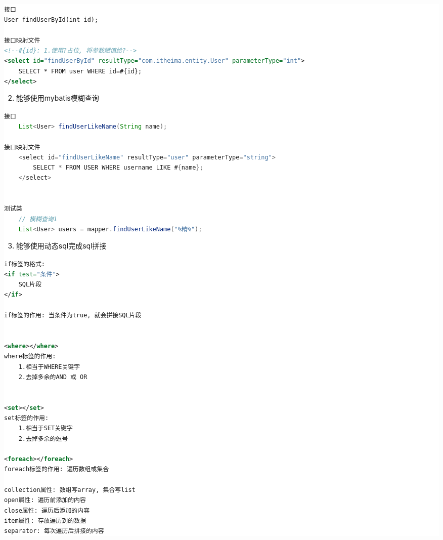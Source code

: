 ```xml
接口
User findUserById(int id);

接口映射文件
<!--#{id}: 1.使用?占位, 将参数赋值给?-->
<select id="findUserById" resultType="com.itheima.entity.User" parameterType="int">
    SELECT * FROM user WHERE id=#{id};
</select>
```



2. 能够使用mybatis模糊查询

```java
接口
	List<User> findUserLikeName(String name);
    
接口映射文件
    <select id="findUserLikeName" resultType="user" parameterType="string">
        SELECT * FROM USER WHERE username LIKE #{name};
    </select>
    
    
测试类
	// 模糊查询1
    List<User> users = mapper.findUserLikeName("%精%");
```



3. 能够使用动态sql完成sql拼接

```xml
if标签的格式:
<if test="条件">
    SQL片段
</if>

if标签的作用: 当条件为true, 就会拼接SQL片段


<where></where>
where标签的作用:
	1.相当于WHERE关键字
	2.去掉多余的AND 或 OR
	
	
<set></set>
set标签的作用:
	1.相当于SET关键字
	2.去掉多余的逗号
	
<foreach></foreach>
foreach标签的作用: 遍历数组或集合

collection属性: 数组写array, 集合写list
open属性: 遍历前添加的内容
close属性: 遍历后添加的内容
item属性: 存放遍历到的数据
separator: 每次遍历后拼接的内容
```

